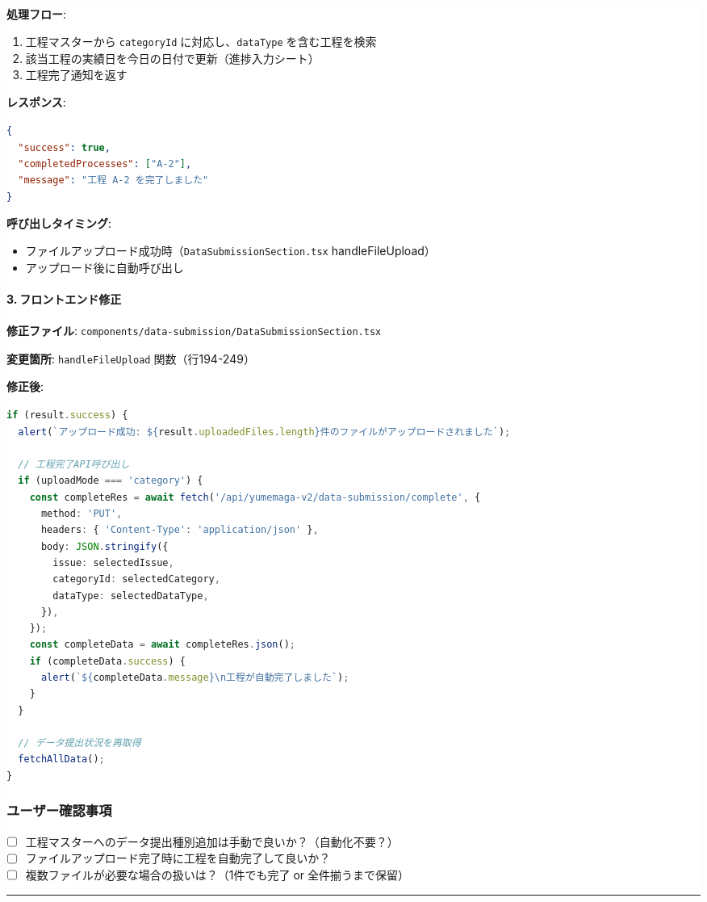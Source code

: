 **処理フロー**:
1. 工程マスターから `categoryId` に対応し、`dataType` を含む工程を検索
2. 該当工程の実績日を今日の日付で更新（進捗入力シート）
3. 工程完了通知を返す

**レスポンス**:
```json
{
  "success": true,
  "completedProcesses": ["A-2"],
  "message": "工程 A-2 を完了しました"
}
```

**呼び出しタイミング**:
- ファイルアップロード成功時（`DataSubmissionSection.tsx` handleFileUpload）
- アップロード後に自動呼び出し

#### 3. フロントエンド修正

**修正ファイル**: `components/data-submission/DataSubmissionSection.tsx`

**変更箇所**: `handleFileUpload` 関数（行194-249）

**修正後**:
```typescript
if (result.success) {
  alert(`アップロード成功: ${result.uploadedFiles.length}件のファイルがアップロードされました`);

  // 工程完了API呼び出し
  if (uploadMode === 'category') {
    const completeRes = await fetch('/api/yumemaga-v2/data-submission/complete', {
      method: 'PUT',
      headers: { 'Content-Type': 'application/json' },
      body: JSON.stringify({
        issue: selectedIssue,
        categoryId: selectedCategory,
        dataType: selectedDataType,
      }),
    });
    const completeData = await completeRes.json();
    if (completeData.success) {
      alert(`${completeData.message}\n工程が自動完了しました`);
    }
  }

  // データ提出状況を再取得
  fetchAllData();
}
```

### ユーザー確認事項

- [ ] 工程マスターへのデータ提出種別追加は手動で良いか？（自動化不要？）
- [ ] ファイルアップロード完了時に工程を自動完了して良いか？
- [ ] 複数ファイルが必要な場合の扱いは？（1件でも完了 or 全件揃うまで保留）

---